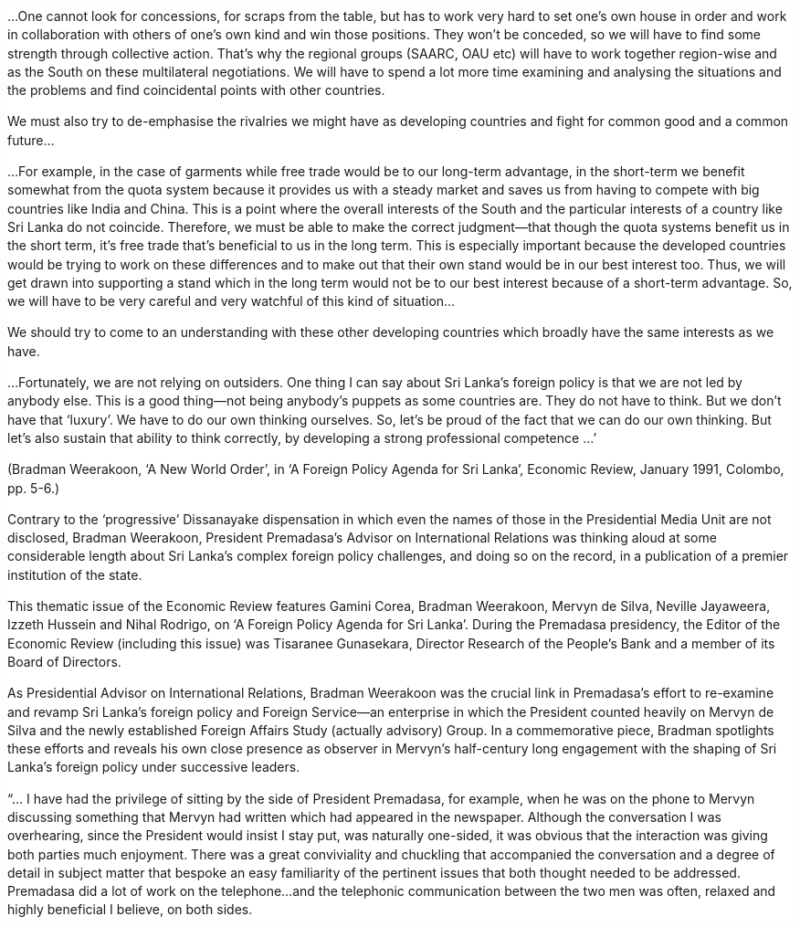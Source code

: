 …One cannot look for concessions, for scraps from the table, but has to work very hard to set one’s own house in order and work in collaboration with others of one’s own kind and win those positions. They won’t be conceded, so we will have to find some strength through collective action. That’s why the regional groups (SAARC, OAU etc) will have to work together region-wise and as the South on these multilateral negotiations. We will have to spend a lot more time examining and analysing the situations and the problems and find coincidental points with other countries.

We must also try to de-emphasise the rivalries we might have as developing countries and fight for common good and a common future…

…For example, in the case of garments while free trade would be to our long-term advantage, in the short-term we benefit somewhat from the quota system because it provides us with a steady market and saves us from having to compete with big countries like India and China. This is a point where the overall interests of the South and the particular interests of a country like Sri Lanka do not coincide. Therefore, we must be able to make the correct judgment—that though the quota systems benefit us in the short term, it’s free trade that’s beneficial to us in the long term. This is especially important because the developed countries would be trying to work on these differences and to make out that their own stand would be in our best interest too. Thus, we will get drawn into supporting a stand which in the long term would not be to our best interest because of a short-term advantage. So, we will have to be very careful and very watchful of this kind of situation…

We should try to come to an understanding with these other developing countries which broadly have the same interests as we have.

…Fortunately, we are not relying on outsiders. One thing I can say about Sri Lanka’s foreign policy is that we are not led by anybody else. This is a good thing—not being anybody’s puppets as some countries are. They do not have to think. But we don’t have that ‘luxury’. We have to do our own thinking ourselves. So, let’s be proud of the fact that we can do our own thinking. But let’s also sustain that ability to think correctly, by developing a strong professional competence …’

(Bradman Weerakoon, ‘A New World Order’, in ‘A Foreign Policy Agenda for Sri Lanka’, Economic Review, January 1991, Colombo, pp. 5-6.)

Contrary to the ‘progressive’ Dissanayake dispensation in which even the names of those in the Presidential Media Unit are not disclosed, Bradman Weerakoon, President Premadasa’s Advisor on International Relations was thinking aloud at some considerable length about Sri Lanka’s complex foreign policy challenges, and doing so on the record, in a publication of a premier institution of the state.

This thematic issue of the Economic Review features Gamini Corea, Bradman Weerakoon, Mervyn de Silva, Neville Jayaweera, Izzeth Hussein and Nihal Rodrigo, on ‘A Foreign Policy Agenda for Sri Lanka’. During the Premadasa presidency, the Editor of the Economic Review (including this issue) was Tisaranee Gunasekara, Director Research of the People’s Bank and a member of its Board of Directors.

As Presidential Advisor on International Relations, Bradman Weerakoon was the crucial link in Premadasa’s effort to re-examine and revamp Sri Lanka’s foreign policy and Foreign Service—an enterprise in which the President counted heavily on Mervyn de Silva and the newly established Foreign Affairs Study (actually advisory) Group. In a commemorative piece, Bradman spotlights these efforts and reveals his own close presence as observer in Mervyn’s half-century long engagement with the shaping of Sri Lanka’s foreign policy under successive leaders.

“… I have had the privilege of sitting by the side of President Premadasa, for example, when he was on the phone to Mervyn discussing something that Mervyn had written which had appeared in the newspaper. Although the conversation I was overhearing, since the President would insist I stay put, was naturally one-sided, it was obvious that the interaction was giving both parties much enjoyment. There was a great conviviality and chuckling that accompanied the conversation and a degree of detail in subject matter that bespoke an easy familiarity of the pertinent issues that both thought needed to be addressed. Premadasa did a lot of work on the telephone…and the telephonic communication between the two men was often, relaxed and highly beneficial I believe, on both sides.
